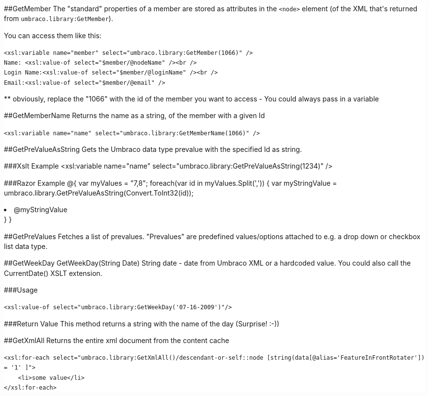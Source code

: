 

##GetMember
The "standard" properties of a member are stored as attributes in the `<node>` element (of the XML that's returned from `umbraco.library:GetMember`).

You can access them like this:

	<xsl:variable name="member" select="umbraco.library:GetMember(1066)" />
	Name: <xsl:value-of select="$member/@nodeName" /><br />
	Login Name:<xsl:value-of select="$member/@loginName" /><br />
	Email:<xsl:value-of select="$member/@email" />

** obviously, replace the "1066" with the id of the member you want to access - You could always pass in a variable


##GetMemberName
Returns the name as a string,  of the member with a given Id

	<xsl:variable name="name" select="umbraco.library:GetMemberName(1066)" />



##GetPreValueAsString
Gets the Umbraco data type prevalue with the specified Id as string.

###Xslt Example
	<xsl:variable name="name" select="umbraco.library:GetPreValueAsString(1234)" />

###Razor Example
	@{
	  var myValues = "7,8";
	  foreach(var id in myValues.Split(',')) { 
	   var myStringValue = umbraco.library.GetPreValueAsString(Convert.ToInt32(id)); 
	   <li>@myStringValue </li>
	  }
	}


##GetPreValues
Fetches a list of prevalues. "Prevalues" are predefined values/options attached to e.g. a drop down or checkbox list data type.


##GetWeekDay
GetWeekDay(String Date)
String    date - date from Umbraco XML or a hardcoded value. You could also call the CurrentDate() XSLT extension.

###Usage

	<xsl:value-of select="umbraco.library:GetWeekDay('07-16-2009')"/>

###Return Value
This method returns a string with the name of the day (Surprise! :-))

##GetXmlAll
Returns the entire xml document from the content cache

	<xsl:for-each select="umbraco.library:GetXmlAll()/descendant-or-self::node [string(data[@alias='FeatureInFrontRotater']) = '1' ]">
		<li>some value</li>
	</xsl:for-each>
	
